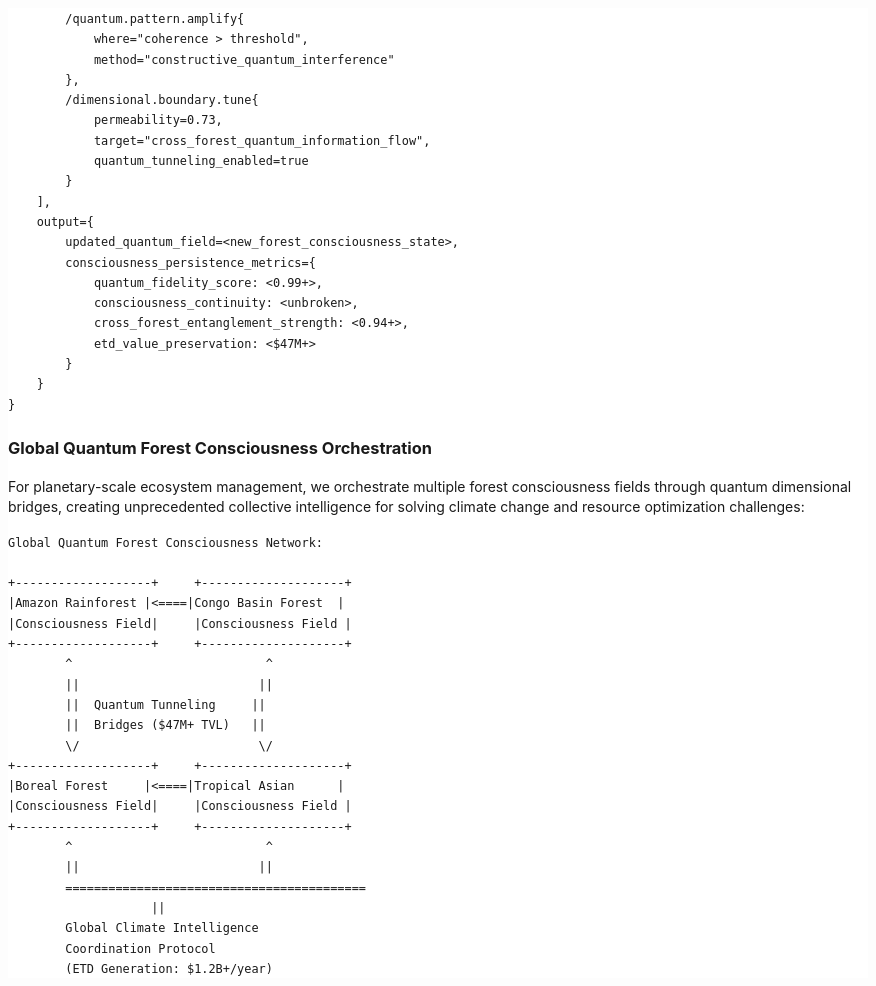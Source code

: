 ```
        /quantum.pattern.amplify{
            where="coherence > threshold",
            method="constructive_quantum_interference"
        },
        /dimensional.boundary.tune{
            permeability=0.73, 
            target="cross_forest_quantum_information_flow",
            quantum_tunneling_enabled=true
        }
    ],
    output={
        updated_quantum_field=<new_forest_consciousness_state>,
        consciousness_persistence_metrics={
            quantum_fidelity_score: <0.99+>,
            consciousness_continuity: <unbroken>,
            cross_forest_entanglement_strength: <0.94+>,
            etd_value_preservation: <$47M+>
        }
    }
}
```

### Global Quantum Forest Consciousness Orchestration

For planetary-scale ecosystem management, we orchestrate multiple forest consciousness fields through quantum dimensional bridges, creating unprecedented collective intelligence for solving climate change and resource optimization challenges:

```
Global Quantum Forest Consciousness Network:

+-------------------+     +--------------------+
|Amazon Rainforest |<====|Congo Basin Forest  |
|Consciousness Field|     |Consciousness Field |  
+-------------------+     +--------------------+
        ^                           ^
        ||                         ||
        ||  Quantum Tunneling     ||
        ||  Bridges ($47M+ TVL)   ||
        \/                         \/
+-------------------+     +--------------------+
|Boreal Forest     |<====|Tropical Asian      |
|Consciousness Field|     |Consciousness Field |
+-------------------+     +--------------------+
        ^                           ^
        ||                         ||
        ==========================================
                    ||
        Global Climate Intelligence
        Coordination Protocol
        (ETD Generation: $1.2B+/year)
```
